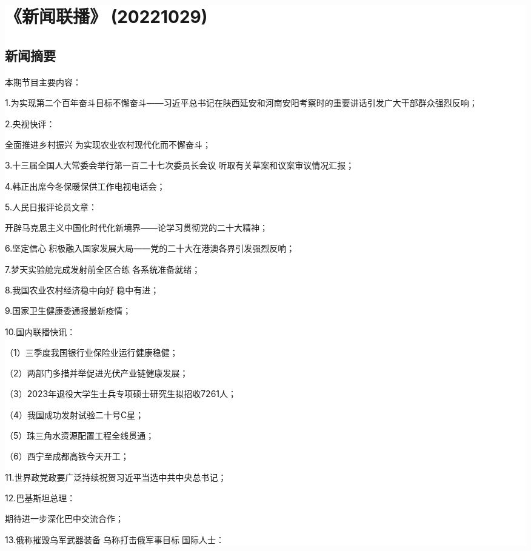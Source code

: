 # 《新闻联播》 (20221029)

## 新闻摘要

本期节目主要内容：


1.为实现第二个百年奋斗目标不懈奋斗——习近平总书记在陕西延安和河南安阳考察时的重要讲话引发广大干部群众强烈反响；


2.央视快评：

全面推进乡村振兴 为实现农业农村现代化而不懈奋斗；


3.十三届全国人大常委会举行第一百二十七次委员长会议 听取有关草案和议案审议情况汇报；


4.韩正出席今冬保暖保供工作电视电话会；


5.人民日报评论员文章：

开辟马克思主义中国化时代化新境界——论学习贯彻党的二十大精神；


6.坚定信心 积极融入国家发展大局——党的二十大在港澳各界引发强烈反响；


7.梦天实验舱完成发射前全区合练 各系统准备就绪；


8.我国农业农村经济稳中向好 稳中有进；


9.国家卫生健康委通报最新疫情；


10.国内联播快讯：


（1）三季度我国银行业保险业运行健康稳健；


（2）两部门多措并举促进光伏产业链健康发展；


（3）2023年退役大学生士兵专项硕士研究生拟招收7261人；


（4）我国成功发射试验二十号C星；


（5）珠三角水资源配置工程全线贯通；


（6）西宁至成都高铁今天开工；


11.世界政党政要广泛持续祝贺习近平当选中共中央总书记；


12.巴基斯坦总理：

期待进一步深化巴中交流合作；


13.俄称摧毁乌军武器装备 乌称打击俄军事目标 国际人士：

